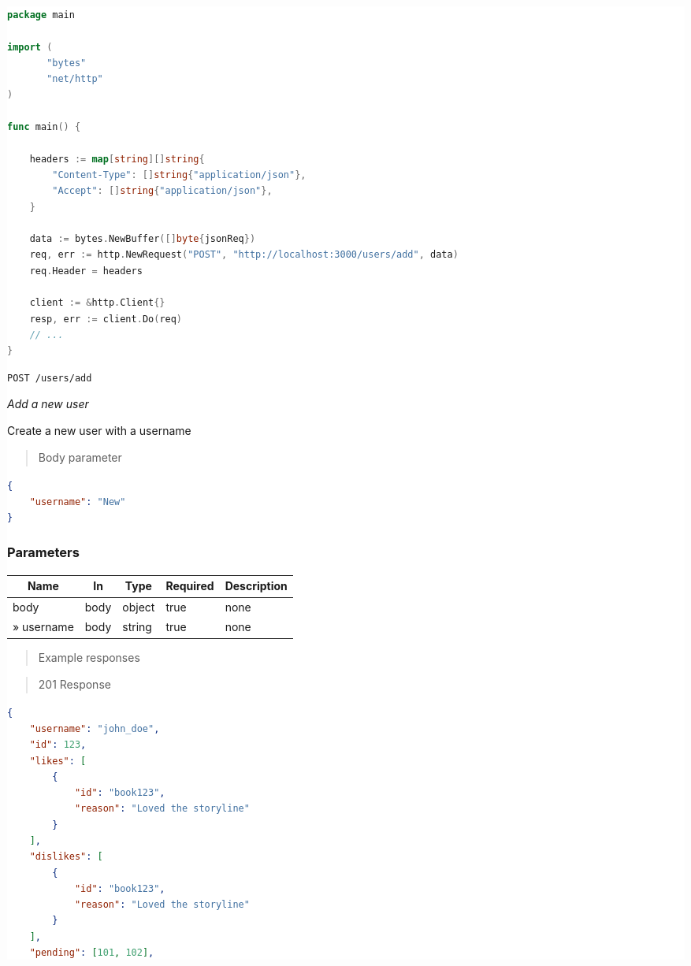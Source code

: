 ```go
package main

import (
       "bytes"
       "net/http"
)

func main() {

    headers := map[string][]string{
        "Content-Type": []string{"application/json"},
        "Accept": []string{"application/json"},
    }

    data := bytes.NewBuffer([]byte{jsonReq})
    req, err := http.NewRequest("POST", "http://localhost:3000/users/add", data)
    req.Header = headers

    client := &http.Client{}
    resp, err := client.Do(req)
    // ...
}

```

`POST /users/add`

_Add a new user_

Create a new user with a username

> Body parameter

```json
{
	"username": "New"
}
```

<h3 id="post__users_add-parameters">Parameters</h3>

| Name       | In   | Type   | Required | Description |
| ---------- | ---- | ------ | -------- | ----------- |
| body       | body | object | true     | none        |
| » username | body | string | true     | none        |

> Example responses

> 201 Response

```json
{
	"username": "john_doe",
	"id": 123,
	"likes": [
		{
			"id": "book123",
			"reason": "Loved the storyline"
		}
	],
	"dislikes": [
		{
			"id": "book123",
			"reason": "Loved the storyline"
		}
	],
	"pending": [101, 102],
```